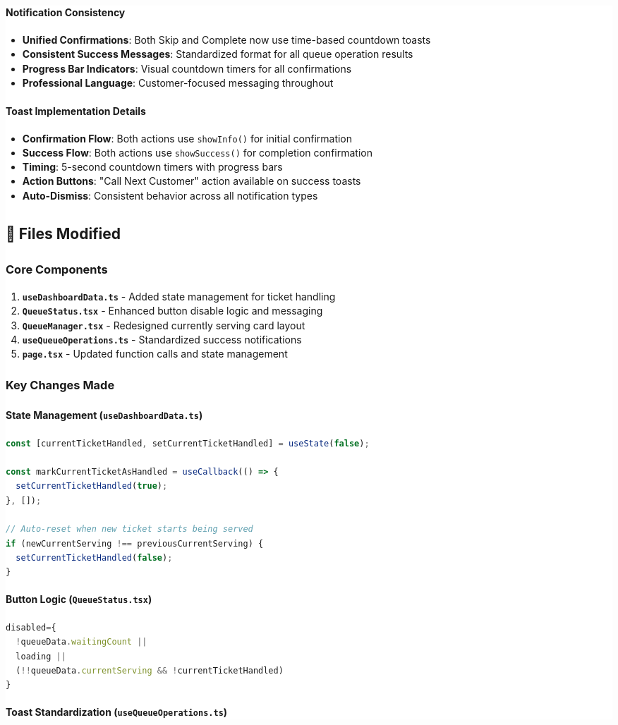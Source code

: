 #### Notification Consistency

- **Unified Confirmations**: Both Skip and Complete now use time-based countdown toasts
- **Consistent Success Messages**: Standardized format for all queue operation results
- **Progress Bar Indicators**: Visual countdown timers for all confirmations
- **Professional Language**: Customer-focused messaging throughout

#### Toast Implementation Details

- **Confirmation Flow**: Both actions use `showInfo()` for initial confirmation
- **Success Flow**: Both actions use `showSuccess()` for completion confirmation
- **Timing**: 5-second countdown timers with progress bars
- **Action Buttons**: "Call Next Customer" action available on success toasts
- **Auto-Dismiss**: Consistent behavior across all notification types

## 📁 Files Modified

### Core Components

1. **`useDashboardData.ts`** - Added state management for ticket handling
2. **`QueueStatus.tsx`** - Enhanced button disable logic and messaging
3. **`QueueManager.tsx`** - Redesigned currently serving card layout
4. **`useQueueOperations.ts`** - Standardized success notifications
5. **`page.tsx`** - Updated function calls and state management

### Key Changes Made

#### State Management (`useDashboardData.ts`)

```typescript
const [currentTicketHandled, setCurrentTicketHandled] = useState(false);

const markCurrentTicketAsHandled = useCallback(() => {
  setCurrentTicketHandled(true);
}, []);

// Auto-reset when new ticket starts being served
if (newCurrentServing !== previousCurrentServing) {
  setCurrentTicketHandled(false);
}
```

#### Button Logic (`QueueStatus.tsx`)

```typescript
disabled={
  !queueData.waitingCount ||
  loading ||
  (!!queueData.currentServing && !currentTicketHandled)
}
```

#### Toast Standardization (`useQueueOperations.ts`)
